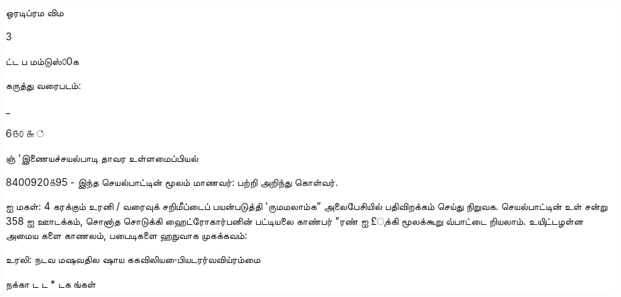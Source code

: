ஒரடிப்ரம விம

3

ட்ட ப
மம்டுஸ்௦0க

கருத்து வரைபடம்‌:

\_

6௫௦ ௬ ்‌

ஞ்‌ 'இணையச்சயல்பாடி தாவர உள்ளமைப்பியல்‌

8400920௧95 - இந்த செயல்பாட்டின்‌ மூலம்‌ மாணவர்‌: பற்றி அறிந்து கொள்வர்‌.

ஐ மகள்‌: 4 கரக்கும்‌ உரனி / வரைவுக்‌ சறிமீப்டைப்‌ பயன்படுத்தி 'ருமமலாம்க” அலைபேசியில்‌ பதிவிறக்கம்‌ செய்து நிறுவக. செயல்பாட்டின்‌ உள்‌ சன்று 358 ஐ ஊாடக்கம்‌, சொனா்த சொடுக்கி ஹைட்ரோகார்பனின்‌ பட்டியலை காண்பர்‌ "ரண்‌ ஐ £ுக்கி மூலக்கூறு வ்பாட்டை றியலாம்‌. உயிுட்டழள்ன அமைய களை காணலம்‌, பபைடிகளை ஹநுவாக முகக்கவம்‌:

உரலி: நடவ மஷவதில ஷாய ககவிலிய-ைபியடரர்வவிய்ரம்மை

நக்கா ட ட \* டக ங்கள்‌
